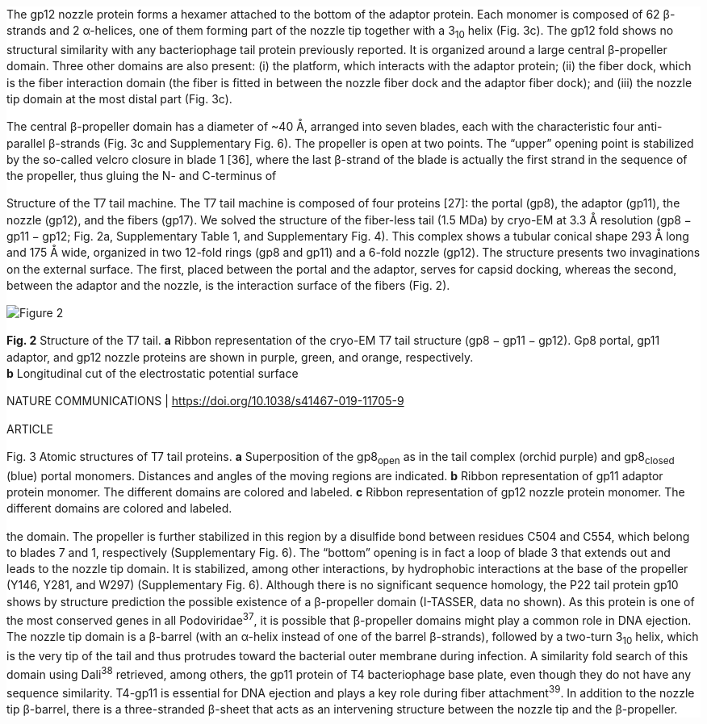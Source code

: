 The gp12 nozzle protein forms a hexamer attached to the bottom of the adaptor protein. Each monomer is composed of 62 β-strands and 2 α-helices, one of them forming part of the nozzle tip together with a $3_{10}$ helix (Fig. 3c). The gp12 fold shows no structural similarity with any bacteriophage tail protein previously reported. It is organized around a large central β-propeller domain. Three other domains are also present: (i) the platform, which interacts with the adaptor protein; (ii) the fiber dock, which is the fiber interaction domain (the fiber is fitted in between the nozzle fiber dock and the adaptor fiber dock); and (iii) the nozzle tip domain at the most distal part (Fig. 3c).

The central β-propeller domain has a diameter of ~40 Å, arranged into seven blades, each with the characteristic four anti-parallel β-strands (Fig. 3c and Supplementary Fig. 6). The propeller is open at two points. The “upper” opening point is stabilized by the so-called velcro closure in blade 1 [36], where the last β-strand of the blade is actually the first strand in the sequence of the propeller, thus gluing the N- and C-terminus of

Structure of the T7 tail machine. The T7 tail machine is composed of four proteins [27]: the portal (gp8), the adaptor (gp11), the nozzle (gp12), and the fibers (gp17). We solved the structure of the fiber-less tail (1.5 MDa) by cryo-EM at 3.3 Å resolution ($\mathrm{gp} 8-\mathrm{gp} 11-\mathrm{gp} 12$; Fig. 2a, Supplementary Table 1, and Supplementary Fig. 4). This complex shows a tubular conical shape 293 Å long and 175 Å wide, organized in two 12-fold rings (gp8 and gp11) and a 6-fold nozzle (gp12). The structure presents two invaginations on the external surface. The first, placed between the portal and the adaptor, serves for capsid docking, whereas the second, between the adaptor and the nozzle, is the interaction surface of the fibers (Fig. 2).

![Figure 2](#fig2)

**Fig. 2** Structure of the T7 tail. **a** Ribbon representation of the cryo-EM T7 tail structure ($\mathrm{gp} 8-\mathrm{gp} 11-\mathrm{gp} 12$). Gp8 portal, gp11 adaptor, and gp12 nozzle proteins are shown in purple, green, and orange, respectively.  
**b** Longitudinal cut of the electrostatic potential surface

NATURE COMMUNICATIONS | https://doi.org/10.1038/s41467-019-11705-9

ARTICLE

Fig. 3 Atomic structures of T7 tail proteins. **a** Superposition of the gp8<sub>open</sub> as in the tail complex (orchid purple) and gp8<sub>closed</sub> (blue) portal monomers. Distances and angles of the moving regions are indicated. **b** Ribbon representation of gp11 adaptor protein monomer. The different domains are colored and labeled. **c** Ribbon representation of gp12 nozzle protein monomer. The different domains are colored and labeled.

the domain. The propeller is further stabilized in this region by a disulfide bond between residues C504 and C554, which belong to blades 7 and 1, respectively (Supplementary Fig. 6). The “bottom” opening is in fact a loop of blade 3 that extends out and leads to the nozzle tip domain. It is stabilized, among other interactions, by hydrophobic interactions at the base of the propeller (Y146, Y281, and W297) (Supplementary Fig. 6). Although there is no significant sequence homology, the P22 tail protein gp10 shows by structure prediction the possible existence of a β-propeller domain (I-TASSER, data no shown). As this protein is one of the most conserved genes in all Podoviridae<sup>37</sup>, it is possible that β-propeller domains might play a common role in DNA ejection. The nozzle tip domain is a β-barrel (with an α-helix instead of one of the barrel β-strands), followed by a two-turn 3<sub>10</sub> helix, which is the very tip of the tail and thus protrudes toward the bacterial outer membrane during infection. A similarity fold search of this domain using Dali<sup>38</sup> retrieved, among others, the gp11 protein of T4 bacteriophage base plate, even though they do not have any sequence similarity. T4-gp11 is essential for DNA ejection and plays a key role during fiber attachment<sup>39</sup>. In addition to the nozzle tip β-barrel, there is a three-stranded β-sheet that acts as an intervening structure between the nozzle tip and the β-propeller.
